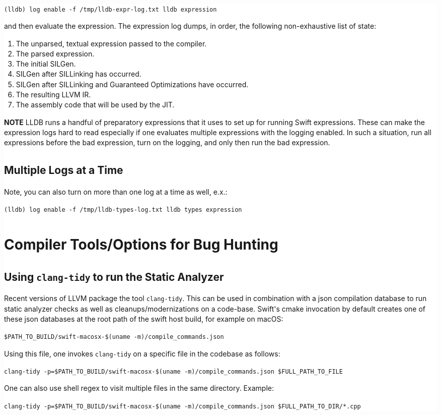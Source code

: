     (lldb) log enable -f /tmp/lldb-expr-log.txt lldb expression

and then evaluate the expression. The expression log dumps, in order, the
following non-exhaustive list of state:

1. The unparsed, textual expression passed to the compiler.
2. The parsed expression.
3. The initial SILGen.
4. SILGen after SILLinking has occurred.
5. SILGen after SILLinking and Guaranteed Optimizations have occurred.
6. The resulting LLVM IR.
7. The assembly code that will be used by the JIT.

**NOTE** LLDB runs a handful of preparatory expressions that it uses to set up
for running Swift expressions. These can make the expression logs hard to read
especially if one evaluates multiple expressions with the logging enabled. In
such a situation, run all expressions before the bad expression, turn on the
logging, and only then run the bad expression.

## Multiple Logs at a Time

Note, you can also turn on more than one log at a time as well, e.x.:

    (lldb) log enable -f /tmp/lldb-types-log.txt lldb types expression

# Compiler Tools/Options for Bug Hunting

## Using `clang-tidy` to run the Static Analyzer

Recent versions of LLVM package the tool `clang-tidy`. This can be used in
combination with a json compilation database to run static analyzer checks as
well as cleanups/modernizations on a code-base. Swift's cmake invocation by
default creates one of these json databases at the root path of the swift host
build, for example on macOS:

    $PATH_TO_BUILD/swift-macosx-$(uname -m)/compile_commands.json

Using this file, one invokes `clang-tidy` on a specific file in the codebase
as follows:

    clang-tidy -p=$PATH_TO_BUILD/swift-macosx-$(uname -m)/compile_commands.json $FULL_PATH_TO_FILE

One can also use shell regex to visit multiple files in the same directory. Example:

    clang-tidy -p=$PATH_TO_BUILD/swift-macosx-$(uname -m)/compile_commands.json $FULL_PATH_TO_DIR/*.cpp

